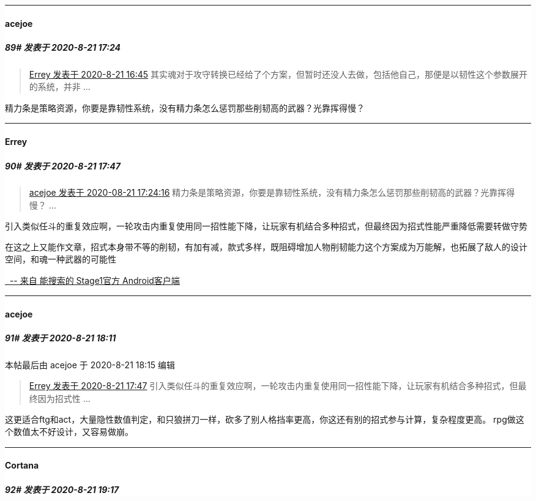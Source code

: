 

-----

####  acejoe  
##### 89#       发表于 2020-8-21 17:24



<blockquote><a href="httphttps://bbs.saraba1st.com/2b/forum.php?mod=redirect&amp;goto=findpost&amp;pid=48507539&amp;ptid=1955788" target="_blank">Errey 发表于 2020-8-21 16:45</a>
其实魂对于攻守转换已经给了个方案，但暂时还没人去做，包括他自己，那便是以韧性这个参数展开的系统，并非 ...</blockquote>
精力条是策略资源，你要是靠韧性系统，没有精力条怎么惩罚那些削韧高的武器？光靠挥得慢？







-----

####  Errey  
##### 90#       发表于 2020-8-21 17:47



<blockquote><a href="httphttps://bbs.saraba1st.com/2b/forum.php?mod=redirect&amp;goto=findpost&amp;pid=48507912&amp;ptid=1955788" target="_blank">acejoe 发表于 2020-08-21 17:24:16</a>
精力条是策略资源，你要是靠韧性系统，没有精力条怎么惩罚那些削韧高的武器？光靠挥得慢？ ...</blockquote>引入类似任斗的重复效应啊，一轮攻击内重复使用同一招性能下降，让玩家有机结合多种招式，但最终因为招式性能严重降低需要转做守势

在这之上又能作文章，招式本身带不等的削韧，有加有减，款式多样，既阻碍增加人物削韧能力这个方案成为万能解，也拓展了敌人的设计空间，和魂一种武器的可能性

[  -- 来自 能搜索的 Stage1官方 Android客户端](https://www.coolapk.com/apk/140634)







-----

####  acejoe  
##### 91#       发表于 2020-8-21 18:11



 本帖最后由 acejoe 于 2020-8-21 18:15 编辑 
<blockquote><a href="httphttps://bbs.saraba1st.com/2b/forum.php?mod=redirect&amp;goto=findpost&amp;pid=48508117&amp;ptid=1955788" target="_blank">Errey 发表于 2020-8-21 17:47</a>
引入类似任斗的重复效应啊，一轮攻击内重复使用同一招性能下降，让玩家有机结合多种招式，但最终因为招式性 ...</blockquote>
这更适合ftg和act，大量隐性数值判定，和只狼拼刀一样，砍多了别人格挡率更高，你这还有别的招式参与计算，复杂程度更高。
rpg做这个数值太不好设计，又容易做崩。







-----

####  Cortana  
##### 92#       发表于 2020-8-21 19:17
